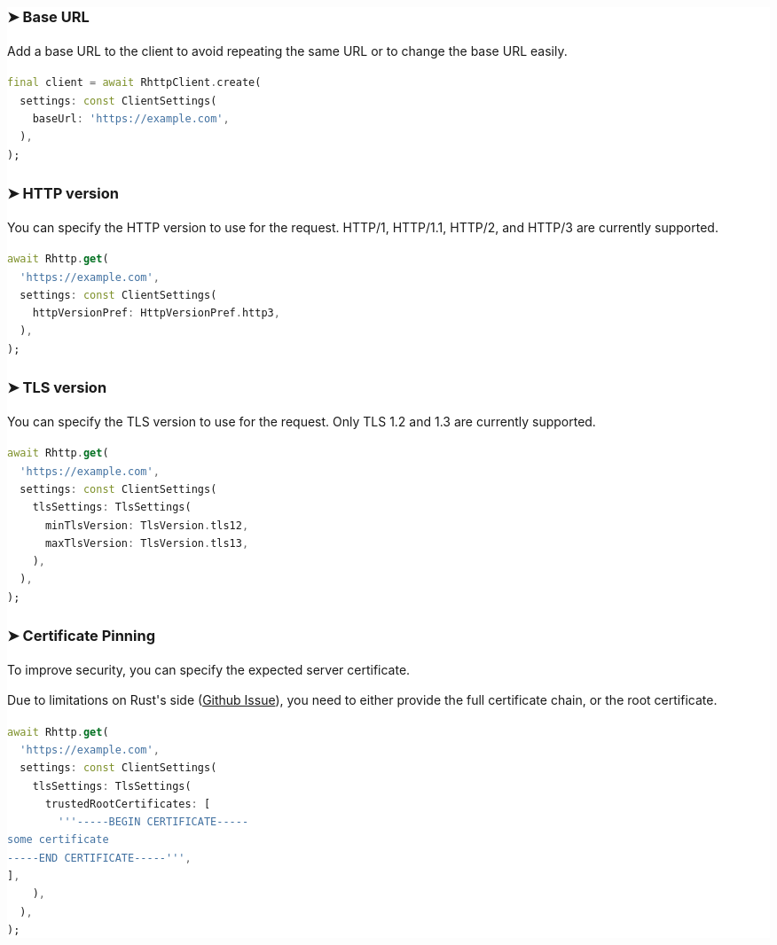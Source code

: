 ### ➤ Base URL

Add a base URL to the client to avoid repeating the same URL or to change the base URL easily.

```dart
final client = await RhttpClient.create(
  settings: const ClientSettings(
    baseUrl: 'https://example.com',
  ),
);
```

### ➤ HTTP version

You can specify the HTTP version to use for the request.
HTTP/1, HTTP/1.1, HTTP/2, and HTTP/3 are currently supported.

```dart
await Rhttp.get(
  'https://example.com',
  settings: const ClientSettings(
    httpVersionPref: HttpVersionPref.http3,
  ),
);
```

### ➤ TLS version

You can specify the TLS version to use for the request.
Only TLS 1.2 and 1.3 are currently supported.

```dart
await Rhttp.get(
  'https://example.com',
  settings: const ClientSettings(
    tlsSettings: TlsSettings(
      minTlsVersion: TlsVersion.tls12,
      maxTlsVersion: TlsVersion.tls13,
    ),
  ),
);
```

### ➤ Certificate Pinning

To improve security, you can specify the expected server certificate.

Due to limitations on Rust's side ([Github Issue](https://github.com/seanmonstar/reqwest/issues/298)),
you need to either provide the full certificate chain, or the root certificate.

```dart
await Rhttp.get(
  'https://example.com',
  settings: const ClientSettings(
    tlsSettings: TlsSettings(
      trustedRootCertificates: [
        '''-----BEGIN CERTIFICATE-----
some certificate
-----END CERTIFICATE-----''',
],
    ),
  ),
);
```
